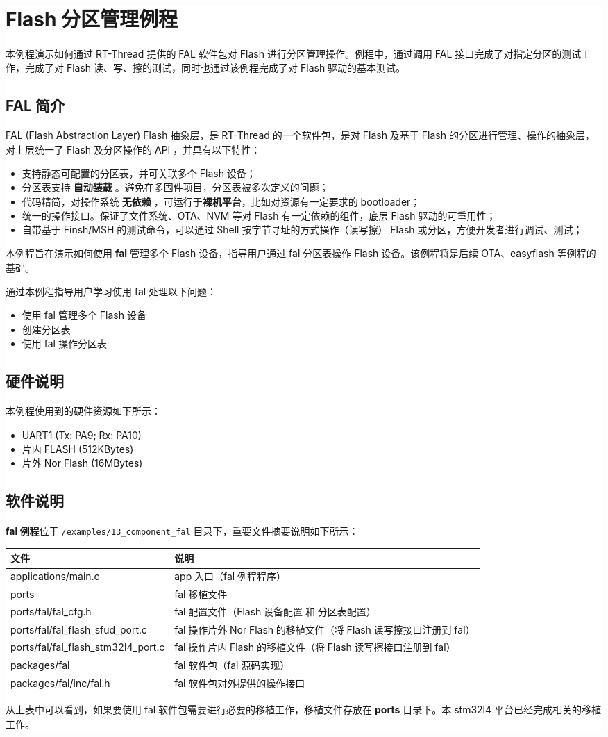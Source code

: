 # Flash 分区管理例程

本例程演示如何通过 RT-Thread 提供的 FAL 软件包对 Flash 进行分区管理操作。例程中，通过调用 FAL 接口完成了对指定分区的测试工作，完成了对 Flash 读、写、擦的测试，同时也通过该例程完成了对 Flash 驱动的基本测试。

## FAL 简介

FAL (Flash Abstraction Layer) Flash 抽象层，是 RT-Thread 的一个软件包，是对 Flash 及基于 Flash 的分区进行管理、操作的抽象层，对上层统一了 Flash 及分区操作的 API ，并具有以下特性：

- 支持静态可配置的分区表，并可关联多个 Flash 设备；
- 分区表支持 **自动装载** 。避免在多固件项目，分区表被多次定义的问题；
- 代码精简，对操作系统 **无依赖** ，可运行于**裸机平台**，比如对资源有一定要求的 bootloader；
- 统一的操作接口。保证了文件系统、OTA、NVM 等对 Flash 有一定依赖的组件，底层 Flash 驱动的可重用性；
- 自带基于 Finsh/MSH 的测试命令，可以通过 Shell 按字节寻址的方式操作（读写擦） Flash 或分区，方便开发者进行调试、测试；

本例程旨在演示如何使用 **fal** 管理多个 Flash 设备，指导用户通过 fal 分区表操作 Flash 设备。该例程将是后续 OTA、easyflash 等例程的基础。

通过本例程指导用户学习使用 fal 处理以下问题：

- 使用 fal 管理多个 Flash 设备
- 创建分区表
- 使用 fal 操作分区表

## 硬件说明

本例程使用到的硬件资源如下所示：

- UART1 (Tx: PA9; Rx: PA10)
- 片内 FLASH (512KBytes)
- 片外 Nor Flash (16MBytes)

## 软件说明

**fal 例程**位于 `/examples/13_component_fal` 目录下，重要文件摘要说明如下所示：

| 文件                         | 说明   |
| :-----                       | :-----    |
| applications/main.c     | app 入口（fal 例程程序） |
| ports                        | fal 移植文件 |
| ports/fal/fal_cfg.h     | fal 配置文件（Flash 设备配置 和 分区表配置）|
| ports/fal/fal_flash_sfud_port.c | fal 操作片外 Nor Flash 的移植文件（将 Flash 读写擦接口注册到 fal） |
| ports/fal/fal_flash_stm32l4_port.c | fal 操作片内 Flash 的移植文件（将 Flash 读写擦接口注册到 fal） |
| packages/fal                 | fal 软件包（fal 源码实现）|
| packages/fal/inc/fal.h   | fal 软件包对外提供的操作接口 |

从上表中可以看到，如果要使用 fal 软件包需要进行必要的移植工作，移植文件存放在 **ports** 目录下。本 stm32l4 平台已经完成相关的移植工作。

